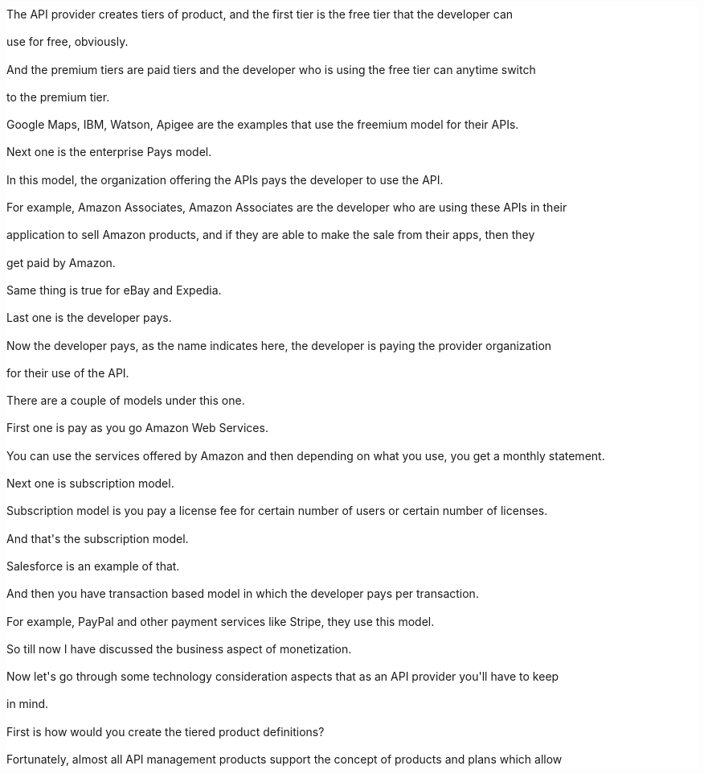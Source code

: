 The API provider creates tiers of product, and the first tier is the free tier that the developer can

use for free, obviously.

And the premium tiers are paid tiers and the developer who is using the free tier can anytime switch

to the premium tier.

Google Maps, IBM, Watson, Apigee are the examples that use the freemium model for their APIs.

Next one is the enterprise Pays model.

In this model, the organization offering the APIs pays the developer to use the API.

For example, Amazon Associates, Amazon Associates are the developer who are using these APIs in their

application to sell Amazon products, and if they are able to make the sale from their apps, then they

get paid by Amazon.

Same thing is true for eBay and Expedia.

Last one is the developer pays.

Now the developer pays, as the name indicates here, the developer is paying the provider organization

for their use of the API.

There are a couple of models under this one.

First one is pay as you go Amazon Web Services.

You can use the services offered by Amazon and then depending on what you use, you get a monthly statement.

Next one is subscription model.

Subscription model is you pay a license fee for certain number of users or certain number of licenses.

And that's the subscription model.

Salesforce is an example of that.

And then you have transaction based model in which the developer pays per transaction.

For example, PayPal and other payment services like Stripe, they use this model.

So till now I have discussed the business aspect of monetization.

Now let's go through some technology consideration aspects that as an API provider you'll have to keep

in mind.

First is how would you create the tiered product definitions?

Fortunately, almost all API management products support the concept of products and plans which allow
